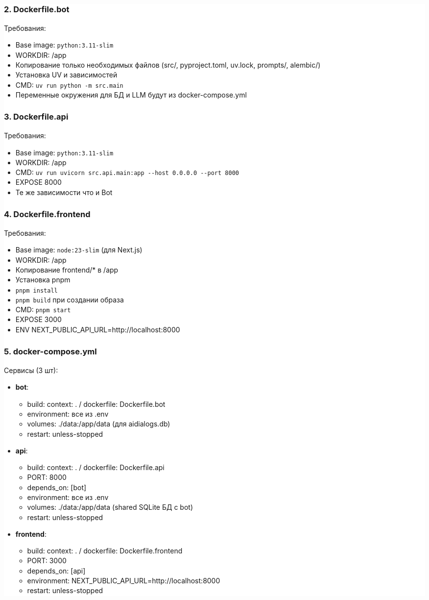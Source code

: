 ### 2. Dockerfile.bot

Требования:

- Base image: `python:3.11-slim`
- WORKDIR: /app
- Копирование только необходимых файлов (src/, pyproject.toml, uv.lock, prompts/, alembic/)
- Установка UV и зависимостей
- CMD: `uv run python -m src.main`
- Переменные окружения для БД и LLM будут из docker-compose.yml

### 3. Dockerfile.api

Требования:

- Base image: `python:3.11-slim`
- WORKDIR: /app
- CMD: `uv run uvicorn src.api.main:app --host 0.0.0.0 --port 8000`
- EXPOSE 8000
- Те же зависимости что и Bot

### 4. Dockerfile.frontend

Требования:

- Base image: `node:23-slim` (для Next.js)
- WORKDIR: /app
- Копирование frontend/* в /app
- Установка pnpm
- `pnpm install`
- `pnpm build` при создании образа
- CMD: `pnpm start`
- EXPOSE 3000
- ENV NEXT_PUBLIC_API_URL=http://localhost:8000

### 5. docker-compose.yml

Сервисы (3 шт):

- **bot**: 
  - build: context: . / dockerfile: Dockerfile.bot
  - environment: все из .env
  - volumes: ./data:/app/data (для aidialogs.db)
  - restart: unless-stopped

- **api**: 
  - build: context: . / dockerfile: Dockerfile.api
  - PORT: 8000
  - depends_on: [bot]
  - environment: все из .env
  - volumes: ./data:/app/data (shared SQLite БД с bot)
  - restart: unless-stopped

- **frontend**: 
  - build: context: . / dockerfile: Dockerfile.frontend
  - PORT: 3000
  - depends_on: [api]
  - environment: NEXT_PUBLIC_API_URL=http://localhost:8000
  - restart: unless-stopped
